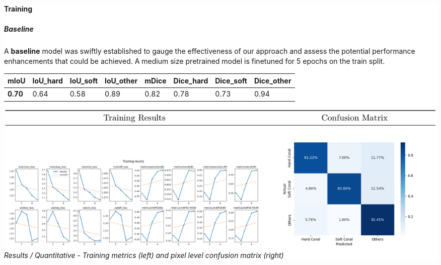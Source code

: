 #### Training

##### Baseline

A __baseline__ model was swiftly established to gauge the effectiveness of
our approach and assess the potential performance enhancements that
could be achieved.
A medium size pretrained model is finetuned for 5 epochs on the train split.

| mIoU | IoU_hard | IoU_soft | IoU_other | mDice | Dice_hard | Dice_soft | Dice_other |
| ---- | ---------| -------- | --------- | ----- | --------- | --------- | ---------- |
| __0.70__ | 0.64     | 0.58     | 0.89      | 0.82  | 0.78      | 0.73      | 0.94       |

![Quantitative Baseline Results](./images/evaluation/baseline/quantitative.png)
*Results / Quantitative - Training metrics (left) and pixel level confusion matrix (right)*

